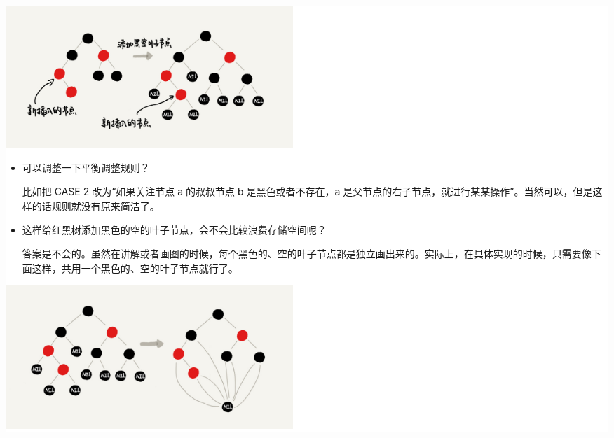 <img src="../Resources1/62.jpg" alt="Figure" style="zoom:40%;" />

- 可以调整一下平衡调整规则？

  比如把 CASE 2 改为“如果关注节点 a 的叔叔节点 b 是黑色或者不存在，a 是父节点的右子节点，就进行某某操作”。当然可以，但是这样的话规则就没有原来简洁了。

- 这样给红黑树添加黑色的空的叶子节点，会不会比较浪费存储空间呢？

  答案是不会的。虽然在讲解或者画图的时候，每个黑色的、空的叶子节点都是独立画出来的。实际上，在具体实现的时候，只需要像下面这样，共用一个黑色的、空的叶子节点就行了。

<img src="../Resources1/63.jpg" alt="Figure" style="zoom:40%;" />
